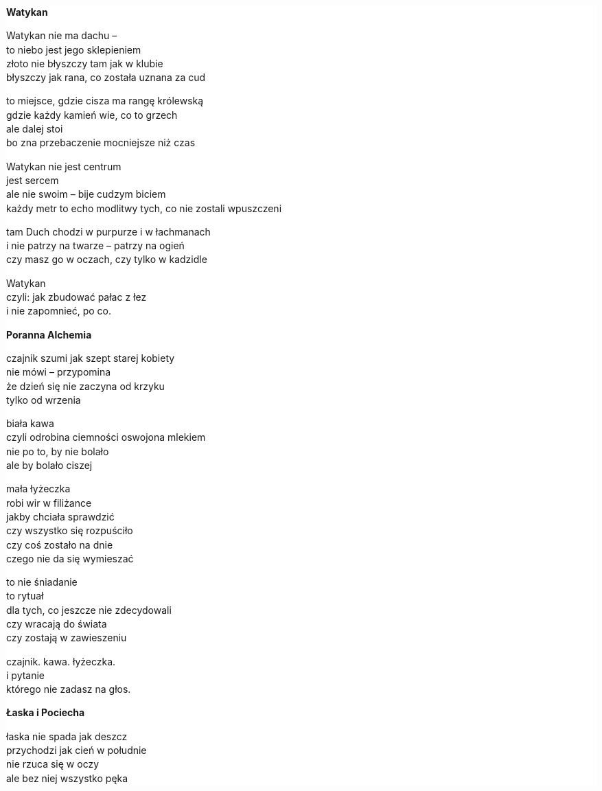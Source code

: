 **Watykan**

Watykan nie ma dachu –  
to niebo jest jego sklepieniem  
złoto nie błyszczy tam jak w klubie  
błyszczy jak rana, co została uznana za cud

to miejsce, gdzie cisza ma rangę królewską  
gdzie każdy kamień wie, co to grzech  
ale dalej stoi  
bo zna przebaczenie mocniejsze niż czas

Watykan nie jest centrum  
jest sercem  
ale nie swoim – bije cudzym biciem  
każdy metr to echo modlitwy tych, co nie zostali wpuszczeni

tam Duch chodzi w purpurze i w łachmanach  
i nie patrzy na twarze – patrzy na ogień  
czy masz go w oczach, czy tylko w kadzidle

Watykan  
czyli: jak zbudować pałac z łez  
i nie zapomnieć, po co.

**Poranna Alchemia**

czajnik szumi jak szept starej kobiety  
nie mówi – przypomina  
że dzień się nie zaczyna od krzyku  
tylko od wrzenia

biała kawa  
czyli odrobina ciemności oswojona mlekiem  
nie po to, by nie bolało  
ale by bolało ciszej

mała łyżeczka  
robi wir w filiżance  
jakby chciała sprawdzić  
czy wszystko się rozpuściło  
czy coś zostało na dnie  
czego nie da się wymieszać

to nie śniadanie  
to rytuał  
dla tych, co jeszcze nie zdecydowali  
czy wracają do świata  
czy zostają w zawieszeniu

czajnik. kawa. łyżeczka.  
i pytanie  
którego nie zadasz na głos.

**Łaska i Pociecha**

łaska nie spada jak deszcz  
przychodzi jak cień w południe  
nie rzuca się w oczy  
ale bez niej wszystko pęka
